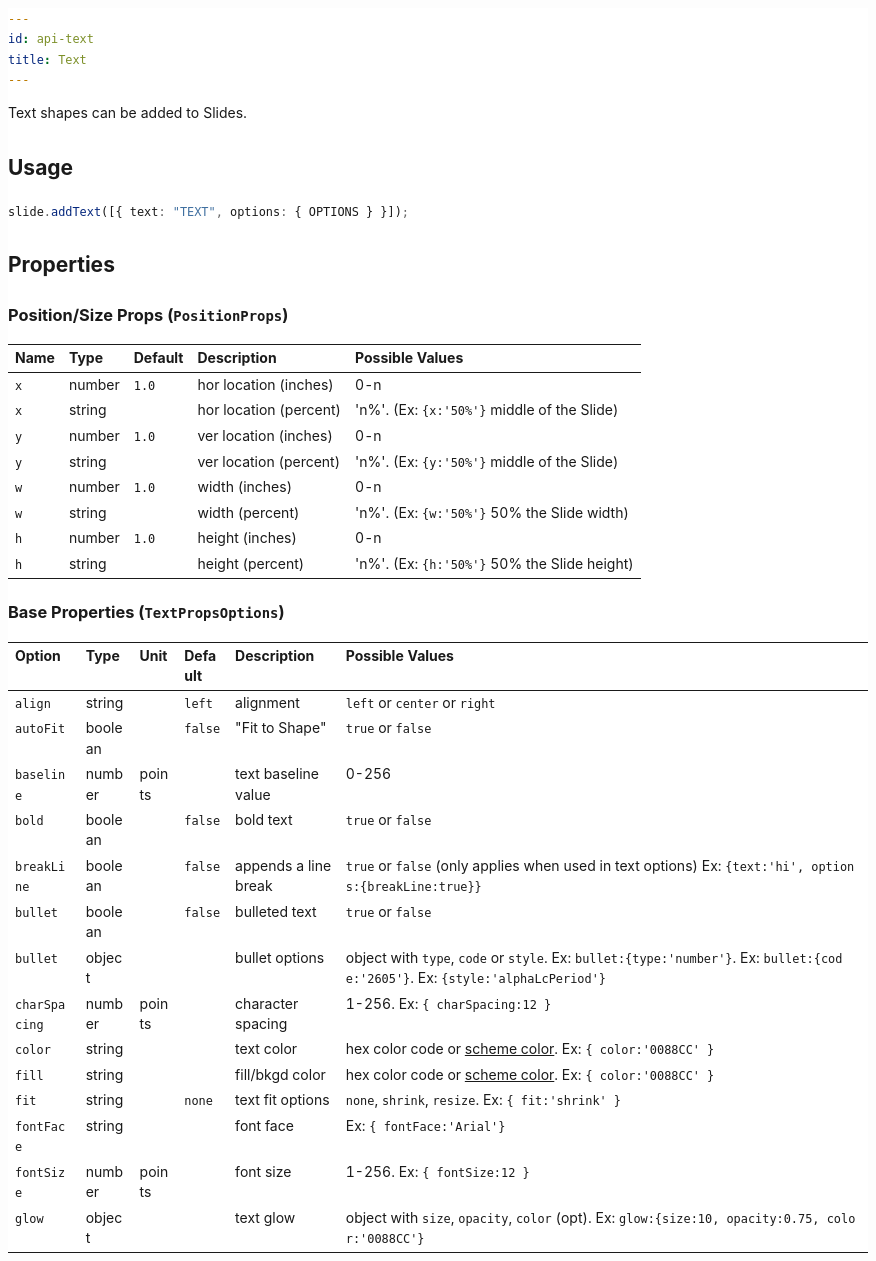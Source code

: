 ```yaml
---
id: api-text
title: Text
---
```


Text shapes can be added to Slides.

## Usage

```typescript
slide.addText([{ text: "TEXT", options: { OPTIONS } }]);
```

## Properties

### Position/Size Props (`PositionProps`)

| Name | Type   | Default | Description            | Possible Values                              |
| :--- | :----- | :------ | :--------------------- | :------------------------------------------- |
| `x`  | number | `1.0`   | hor location (inches)  | 0-n                                          |
| `x`  | string |         | hor location (percent) | 'n%'. (Ex: `{x:'50%'}` middle of the Slide)  |
| `y`  | number | `1.0`   | ver location (inches)  | 0-n                                          |
| `y`  | string |         | ver location (percent) | 'n%'. (Ex: `{y:'50%'}` middle of the Slide)  |
| `w`  | number | `1.0`   | width (inches)         | 0-n                                          |
| `w`  | string |         | width (percent)        | 'n%'. (Ex: `{w:'50%'}` 50% the Slide width)  |
| `h`  | number | `1.0`   | height (inches)        | 0-n                                          |
| `h`  | string |         | height (percent)       | 'n%'. (Ex: `{h:'50%'}` 50% the Slide height) |

### Base Properties (`TextPropsOptions`)

| Option                | Type               | Unit    | Default | Description               | Possible Values                                                                                                                |
| :-------------------- | :----------------- | :------ | :------ | :------------------------ | :----------------------------------------------------------------------------------------------------------------------------- |
| `align`               | string             |         | `left`  | alignment                 | `left` or `center` or `right`                                                                                                  |
| `autoFit`             | boolean            |         | `false` | "Fit to Shape"            | `true` or `false`                                                                                                              |
| `baseline`            | number             | points  |         | text baseline value       | 0-256                                                                                                                          |
| `bold`                | boolean            |         | `false` | bold text                 | `true` or `false`                                                                                                              |
| `breakLine`           | boolean            |         | `false` | appends a line break      | `true` or `false` (only applies when used in text options) Ex: `{text:'hi', options:{breakLine:true}}`                         |
| `bullet`              | boolean            |         | `false` | bulleted text             | `true` or `false`                                                                                                              |
| `bullet`              | object             |         |         | bullet options            | object with `type`, `code` or `style`. Ex: `bullet:{type:'number'}`. Ex: `bullet:{code:'2605'}`. Ex: `{style:'alphaLcPeriod'}` |
| `charSpacing`         | number             | points  |         | character spacing         | 1-256. Ex: `{ charSpacing:12 }`                                                                                                |
| `color`               | string             |         |         | text color                | hex color code or [scheme color](/PptxGenJS/docs/shapes-and-schemes). Ex: `{ color:'0088CC' }`                                 |
| `fill`                | string             |         |         | fill/bkgd color           | hex color code or [scheme color](/PptxGenJS/docs/shapes-and-schemes). Ex: `{ color:'0088CC' }`                                 |
| `fit`                 | string             |         | `none`  | text fit options          | `none`, `shrink`, `resize`. Ex: `{ fit:'shrink' }`                                                                             |
| `fontFace`            | string             |         |         | font face                 | Ex: `{ fontFace:'Arial'}`                                                                                                      |
| `fontSize`            | number             | points  |         | font size                 | 1-256. Ex: `{ fontSize:12 }`                                                                                                   |
| `glow`                | object             |         |         | text glow                 | object with `size`, `opacity`, `color` (opt). Ex: `glow:{size:10, opacity:0.75, color:'0088CC'}`                               |